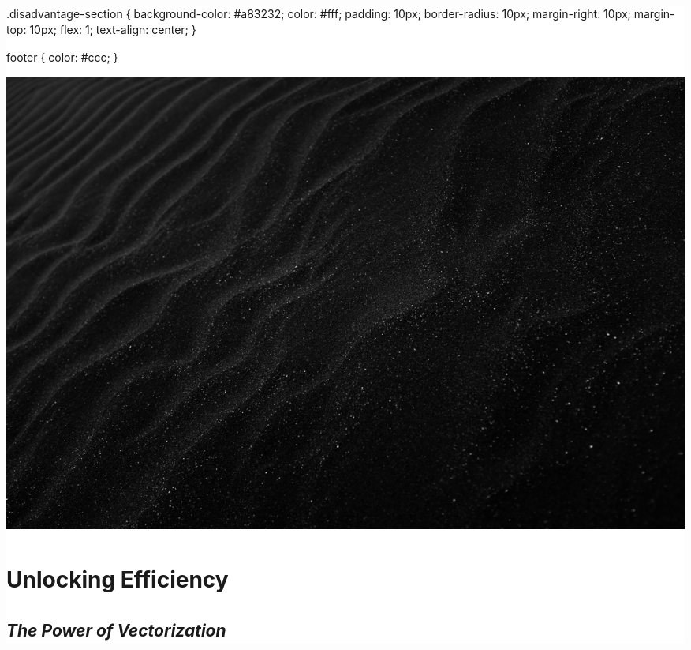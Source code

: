   .disadvantage-section {
    background-color: #a83232;
    color: #fff; 
    padding: 10px;
    border-radius: 10px;
    margin-right: 10px;
    margin-top: 10px;
    flex: 1;
    text-align: center;
  }

  footer {
    color: #ccc;
  }
</style>



![bg opacity:0.9](./images/title_page_background.jpg)

# **Unlocking Efficiency**

## ***The Power of Vectorization***

